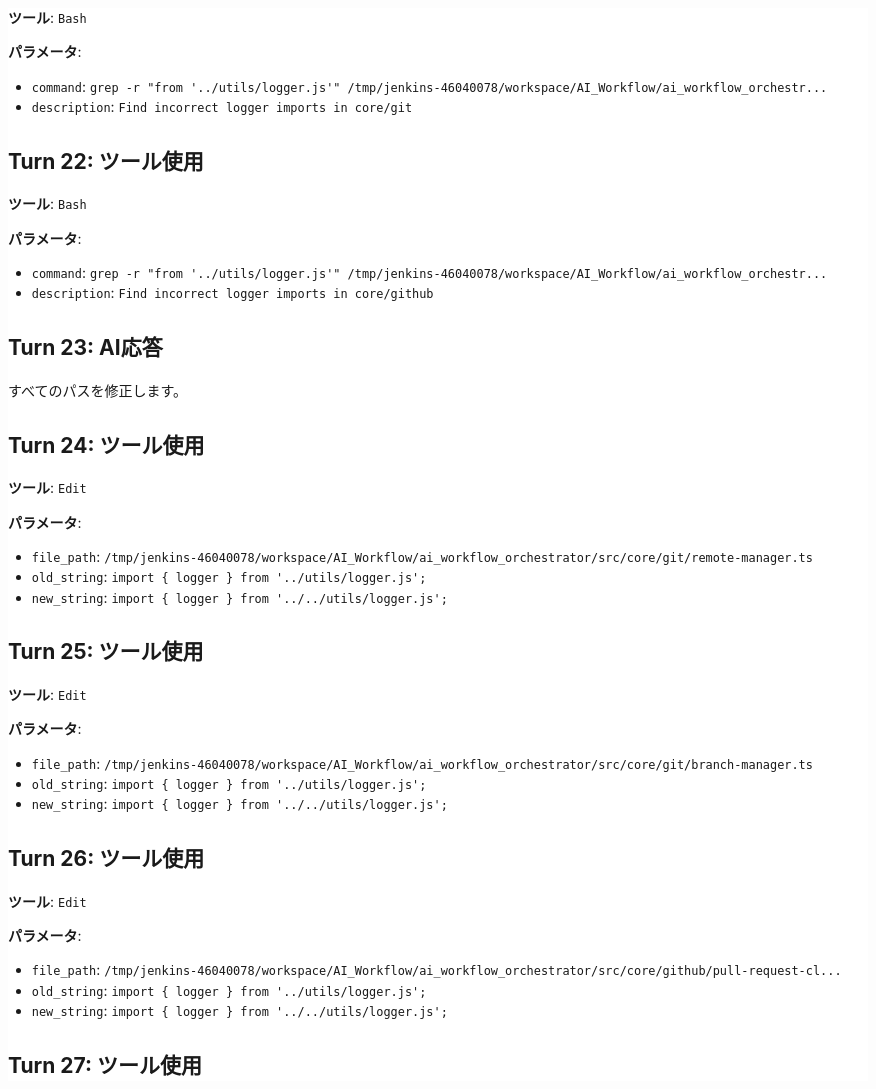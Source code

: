 **ツール**: `Bash`

**パラメータ**:
- `command`: `grep -r "from '../utils/logger.js'" /tmp/jenkins-46040078/workspace/AI_Workflow/ai_workflow_orchestr...`
- `description`: `Find incorrect logger imports in core/git`

## Turn 22: ツール使用

**ツール**: `Bash`

**パラメータ**:
- `command`: `grep -r "from '../utils/logger.js'" /tmp/jenkins-46040078/workspace/AI_Workflow/ai_workflow_orchestr...`
- `description`: `Find incorrect logger imports in core/github`

## Turn 23: AI応答

すべてのパスを修正します。

## Turn 24: ツール使用

**ツール**: `Edit`

**パラメータ**:
- `file_path`: `/tmp/jenkins-46040078/workspace/AI_Workflow/ai_workflow_orchestrator/src/core/git/remote-manager.ts`
- `old_string`: `import { logger } from '../utils/logger.js';`
- `new_string`: `import { logger } from '../../utils/logger.js';`

## Turn 25: ツール使用

**ツール**: `Edit`

**パラメータ**:
- `file_path`: `/tmp/jenkins-46040078/workspace/AI_Workflow/ai_workflow_orchestrator/src/core/git/branch-manager.ts`
- `old_string`: `import { logger } from '../utils/logger.js';`
- `new_string`: `import { logger } from '../../utils/logger.js';`

## Turn 26: ツール使用

**ツール**: `Edit`

**パラメータ**:
- `file_path`: `/tmp/jenkins-46040078/workspace/AI_Workflow/ai_workflow_orchestrator/src/core/github/pull-request-cl...`
- `old_string`: `import { logger } from '../utils/logger.js';`
- `new_string`: `import { logger } from '../../utils/logger.js';`

## Turn 27: ツール使用
